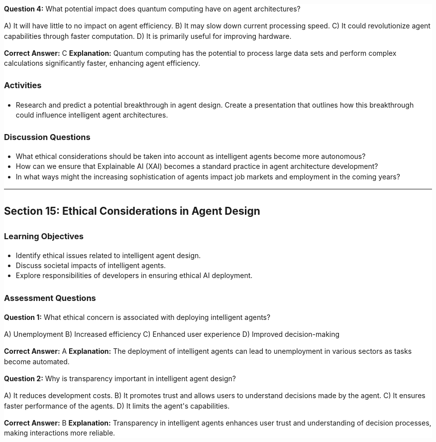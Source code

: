 **Question 4:** What potential impact does quantum computing have on agent architectures?

  A) It will have little to no impact on agent efficiency.
  B) It may slow down current processing speed.
  C) It could revolutionize agent capabilities through faster computation.
  D) It is primarily useful for improving hardware.

**Correct Answer:** C
**Explanation:** Quantum computing has the potential to process large data sets and perform complex calculations significantly faster, enhancing agent efficiency.

### Activities
- Research and predict a potential breakthrough in agent design. Create a presentation that outlines how this breakthrough could influence intelligent agent architectures.

### Discussion Questions
- What ethical considerations should be taken into account as intelligent agents become more autonomous?
- How can we ensure that Explainable AI (XAI) becomes a standard practice in agent architecture development?
- In what ways might the increasing sophistication of agents impact job markets and employment in the coming years?

---

## Section 15: Ethical Considerations in Agent Design

### Learning Objectives
- Identify ethical issues related to intelligent agent design.
- Discuss societal impacts of intelligent agents.
- Explore responsibilities of developers in ensuring ethical AI deployment.

### Assessment Questions

**Question 1:** What ethical concern is associated with deploying intelligent agents?

  A) Unemployment
  B) Increased efficiency
  C) Enhanced user experience
  D) Improved decision-making

**Correct Answer:** A
**Explanation:** The deployment of intelligent agents can lead to unemployment in various sectors as tasks become automated.

**Question 2:** Why is transparency important in intelligent agent design?

  A) It reduces development costs.
  B) It promotes trust and allows users to understand decisions made by the agent.
  C) It ensures faster performance of the agents.
  D) It limits the agent's capabilities.

**Correct Answer:** B
**Explanation:** Transparency in intelligent agents enhances user trust and understanding of decision processes, making interactions more reliable.
